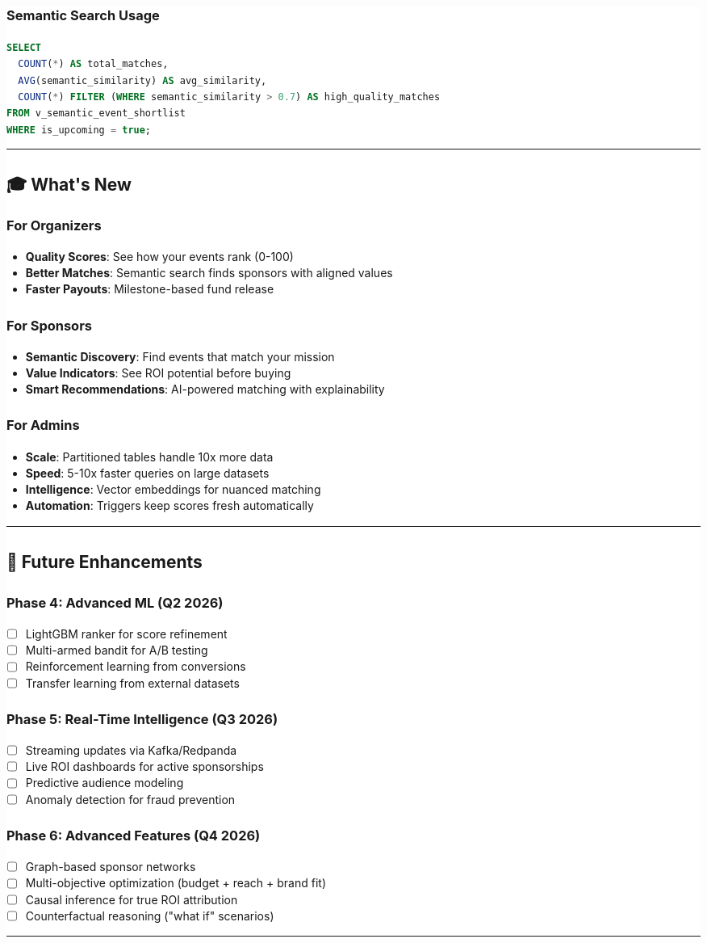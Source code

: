 ### Semantic Search Usage
```sql
SELECT
  COUNT(*) AS total_matches,
  AVG(semantic_similarity) AS avg_similarity,
  COUNT(*) FILTER (WHERE semantic_similarity > 0.7) AS high_quality_matches
FROM v_semantic_event_shortlist
WHERE is_upcoming = true;
```

---

## 🎓 What's New

### For Organizers
- **Quality Scores**: See how your events rank (0-100)
- **Better Matches**: Semantic search finds sponsors with aligned values
- **Faster Payouts**: Milestone-based fund release

### For Sponsors
- **Semantic Discovery**: Find events that match your mission
- **Value Indicators**: See ROI potential before buying
- **Smart Recommendations**: AI-powered matching with explainability

### For Admins
- **Scale**: Partitioned tables handle 10x more data
- **Speed**: 5-10x faster queries on large datasets
- **Intelligence**: Vector embeddings for nuanced matching
- **Automation**: Triggers keep scores fresh automatically

---

## 🔮 Future Enhancements

### Phase 4: Advanced ML (Q2 2026)
- [ ] LightGBM ranker for score refinement
- [ ] Multi-armed bandit for A/B testing
- [ ] Reinforcement learning from conversions
- [ ] Transfer learning from external datasets

### Phase 5: Real-Time Intelligence (Q3 2026)
- [ ] Streaming updates via Kafka/Redpanda
- [ ] Live ROI dashboards for active sponsorships
- [ ] Predictive audience modeling
- [ ] Anomaly detection for fraud prevention

### Phase 6: Advanced Features (Q4 2026)
- [ ] Graph-based sponsor networks
- [ ] Multi-objective optimization (budget + reach + brand fit)
- [ ] Causal inference for true ROI attribution
- [ ] Counterfactual reasoning ("what if" scenarios)

---